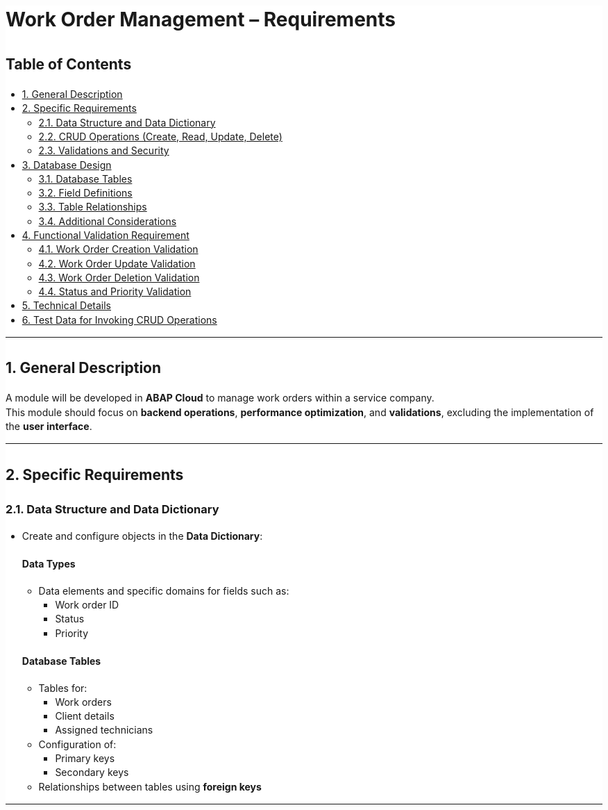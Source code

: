 # Work Order Management – Requirements

## Table of Contents

- [1. General Description](#1-general-description)
- [2. Specific Requirements](#2-specific-requirements)
  - [2.1. Data Structure and Data Dictionary](#21-data-structure-and-data-dictionary)
  - [2.2. CRUD Operations (Create, Read, Update, Delete)](#22-crud-operations-create-read-update-delete)
  - [2.3. Validations and Security](#23-validations-and-security)
- [3. Database Design](#3-database-design)
  - [3.1. Database Tables](#31-database-tables)
  - [3.2. Field Definitions](#32-field-definitions)
  - [3.3. Table Relationships](#33-table-relationships)
  - [3.4. Additional Considerations](#34-additional-considerations)
- [4. Functional Validation Requirement](#4-functional-validation-requirement)
  - [4.1. Work Order Creation Validation](#41-work-order-creation-validation)
  - [4.2. Work Order Update Validation](#42-work-order-update-validation)
  - [4.3. Work Order Deletion Validation](#43-work-order-deletion-validation)
  - [4.4. Status and Priority Validation](#44-status-and-priority-validation)
- [5. Technical Details](#5-technical-details)
- [6. Test Data for Invoking CRUD Operations](#6-test-data-for-invoking-crud-operations)


---

## 1. General Description

A module will be developed in **ABAP Cloud** to manage work orders within a service company.  
This module should focus on **backend operations**, **performance optimization**, and **validations**, excluding the implementation of the **user interface**.

---

## 2. Specific Requirements

### 2.1. Data Structure and Data Dictionary

- Create and configure objects in the **Data Dictionary**:

  #### Data Types
  - Data elements and specific domains for fields such as:
    - Work order ID
    - Status
    - Priority

  #### Database Tables
  - Tables for:
    - Work orders
    - Client details
    - Assigned technicians
  - Configuration of:
    - Primary keys
    - Secondary keys
  - Relationships between tables using **foreign keys**

---